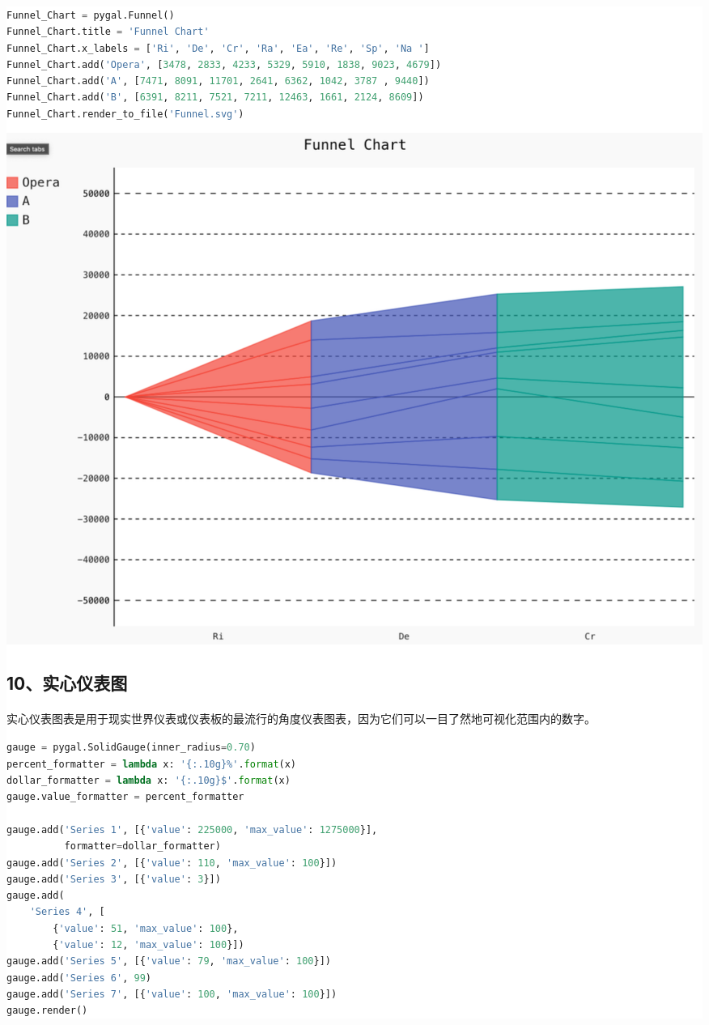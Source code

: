 ```python
Funnel_Chart = pygal.Funnel() 
Funnel_Chart.title = 'Funnel Chart' 
Funnel_Chart.x_labels = ['Ri', 'De', 'Cr', 'Ra', 'Ea', 'Re', 'Sp', 'Na '] 
Funnel_Chart.add('Opera', [3478, 2833, 4233, 5329, 5910, 1838, 9023, 4679]) 
Funnel_Chart.add('A', [7471, 8091, 11701, 2641, 6362, 1042, 3787 , 9440]) 
Funnel_Chart.add('B', [6391, 8211, 7521, 7211, 12463, 1661, 2124, 8609]) 
Funnel_Chart.render_to_file('Funnel.svg')
```
![](./img/1649302831099-ac6b64ca-87a5-45a5-8b67-3afc71c0e74e.png)
<a name="VM3au"></a>
## 10、实心仪表图
实心仪表图表是用于现实世界仪表或仪表板的最流行的角度仪表图表，因为它们可以一目了然地可视化范围内的数字。
```python
gauge = pygal.SolidGauge(inner_radius=0.70)
percent_formatter = lambda x: '{:.10g}%'.format(x)
dollar_formatter = lambda x: '{:.10g}$'.format(x)
gauge.value_formatter = percent_formatter

gauge.add('Series 1', [{'value': 225000, 'max_value': 1275000}],
          formatter=dollar_formatter)
gauge.add('Series 2', [{'value': 110, 'max_value': 100}])
gauge.add('Series 3', [{'value': 3}])
gauge.add(
    'Series 4', [
        {'value': 51, 'max_value': 100},
        {'value': 12, 'max_value': 100}])
gauge.add('Series 5', [{'value': 79, 'max_value': 100}])
gauge.add('Series 6', 99)
gauge.add('Series 7', [{'value': 100, 'max_value': 100}])
gauge.render()
```